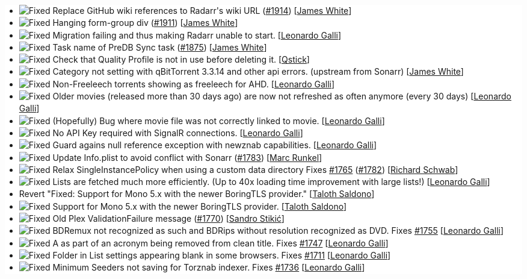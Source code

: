 - ![Fixed](https://img.shields.io/badge/--%20-Fixed-red.svg?style=flat-square) Replace GitHub wiki references to Radarr's wiki URL ([#1914](https://github.com/Radarr/Radarr/issues/1914)) [<a href="https://github.com/James White">James White</a>]
- ![Fixed](https://img.shields.io/badge/--%20-Fixed-red.svg?style=flat-square) Hanging form-group div ([#1911](https://github.com/Radarr/Radarr/issues/1911)) [<a href="https://github.com/James White">James White</a>]
- ![Fixed](https://img.shields.io/badge/--%20-Fixed-red.svg?style=flat-square) Migration failing and thus making Radarr unable to start. [<a href="https://github.com/Leonardo Galli">Leonardo Galli</a>]
- ![Fixed](https://img.shields.io/badge/--%20-Fixed-red.svg?style=flat-square) Task name of PreDB Sync task ([#1875](https://github.com/Radarr/Radarr/issues/1875)) [<a href="https://github.com/James White">James White</a>]
- ![Fixed](https://img.shields.io/badge/--%20-Fixed-red.svg?style=flat-square) Check that Quality Profile is not in use before deleting it. [<a href="https://github.com/Qstick">Qstick</a>]
- ![Fixed](https://img.shields.io/badge/--%20-Fixed-red.svg?style=flat-square) Category not setting with qBitTorrent 3.3.14 and other api errors. (upstream from Sonarr) [<a href="https://github.com/James White">James White</a>]
- ![Fixed](https://img.shields.io/badge/--%20-Fixed-red.svg?style=flat-square) Non-Freeleech torrents showing as freeleech for AHD. [<a href="https://github.com/Leonardo Galli">Leonardo Galli</a>]
- ![Fixed](https://img.shields.io/badge/--%20-Fixed-red.svg?style=flat-square) Older movies (released more than 30 days ago) are now not refreshed as often anymore (every 30 days) [<a href="https://github.com/Leonardo Galli">Leonardo Galli</a>]
- ![Fixed](https://img.shields.io/badge/--%20-Fixed-red.svg?style=flat-square) (Hopefully) Bug where movie file was not correctly linked to movie. [<a href="https://github.com/Leonardo Galli">Leonardo Galli</a>]
- ![Fixed](https://img.shields.io/badge/--%20-Fixed-red.svg?style=flat-square) No API Key required with SignalR connections. [<a href="https://github.com/Leonardo Galli">Leonardo Galli</a>]
- ![Fixed](https://img.shields.io/badge/--%20-Fixed-red.svg?style=flat-square) Guard agains null reference exception with newznab capabilities. [<a href="https://github.com/Leonardo Galli">Leonardo Galli</a>]
- ![Fixed](https://img.shields.io/badge/--%20-Fixed-red.svg?style=flat-square) Update Info.plist to avoid conflict with Sonarr ([#1783](https://github.com/Radarr/Radarr/issues/1783)) [<a href="https://github.com/Marc Runkel">Marc Runkel</a>]
- ![Fixed](https://img.shields.io/badge/--%20-Fixed-red.svg?style=flat-square) Relax SingleInstancePolicy when using a custom data directory Fixes [#1765](https://github.com/Radarr/Radarr/issues/1765) ([#1782](https://github.com/Radarr/Radarr/issues/1782)) [<a href="https://github.com/Richard Schwab">Richard Schwab</a>]
- ![Fixed](https://img.shields.io/badge/--%20-Fixed-red.svg?style=flat-square) Lists are fetched much more efficiently. (Up to 40x loading time improvement with large lists!) [<a href="https://github.com/Leonardo Galli">Leonardo Galli</a>]
- Revert "Fixed: Support for Mono 5.x with the newer BoringTLS provider." [<a href="https://github.com/Taloth Saldono">Taloth Saldono</a>]
- ![Fixed](https://img.shields.io/badge/--%20-Fixed-red.svg?style=flat-square) Support for Mono 5.x with the newer BoringTLS provider. [<a href="https://github.com/Taloth Saldono">Taloth Saldono</a>]
- ![Fixed](https://img.shields.io/badge/--%20-Fixed-red.svg?style=flat-square) Old Plex ValidationFailure message ([#1770](https://github.com/Radarr/Radarr/issues/1770)) [<a href="https://github.com/Sandro Stikić">Sandro Stikić</a>]
- ![Fixed](https://img.shields.io/badge/--%20-Fixed-red.svg?style=flat-square) BDRemux not recognized as such and BDRips without resolution recognized as DVD. Fixes [#1755](https://github.com/Radarr/Radarr/issues/1755) [<a href="https://github.com/Leonardo Galli">Leonardo Galli</a>]
- ![Fixed](https://img.shields.io/badge/--%20-Fixed-red.svg?style=flat-square) A as part of an acronym being removed from clean title. Fixes [#1747](https://github.com/Radarr/Radarr/issues/1747) [<a href="https://github.com/Leonardo Galli">Leonardo Galli</a>]
- ![Fixed](https://img.shields.io/badge/--%20-Fixed-red.svg?style=flat-square) Folder in List settings appearing blank in some browsers. Fixes [#1711](https://github.com/Radarr/Radarr/issues/1711) [<a href="https://github.com/Leonardo Galli">Leonardo Galli</a>]
- ![Fixed](https://img.shields.io/badge/--%20-Fixed-red.svg?style=flat-square) Minimum Seeders not saving for Torznab indexer. Fixes [#1736](https://github.com/Radarr/Radarr/issues/1736) [<a href="https://github.com/Leonardo Galli">Leonardo Galli</a>]
